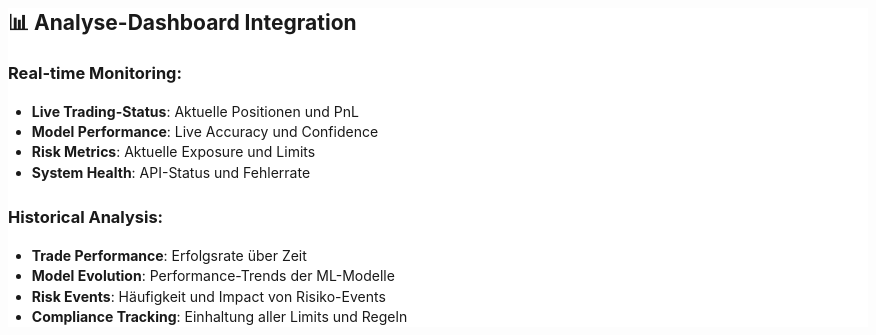 ## 📊 **Analyse-Dashboard Integration**

### **Real-time Monitoring:**
- **Live Trading-Status**: Aktuelle Positionen und PnL
- **Model Performance**: Live Accuracy und Confidence
- **Risk Metrics**: Aktuelle Exposure und Limits
- **System Health**: API-Status und Fehlerrate

### **Historical Analysis:**
- **Trade Performance**: Erfolgsrate über Zeit
- **Model Evolution**: Performance-Trends der ML-Modelle
- **Risk Events**: Häufigkeit und Impact von Risiko-Events
- **Compliance Tracking**: Einhaltung aller Limits und Regeln